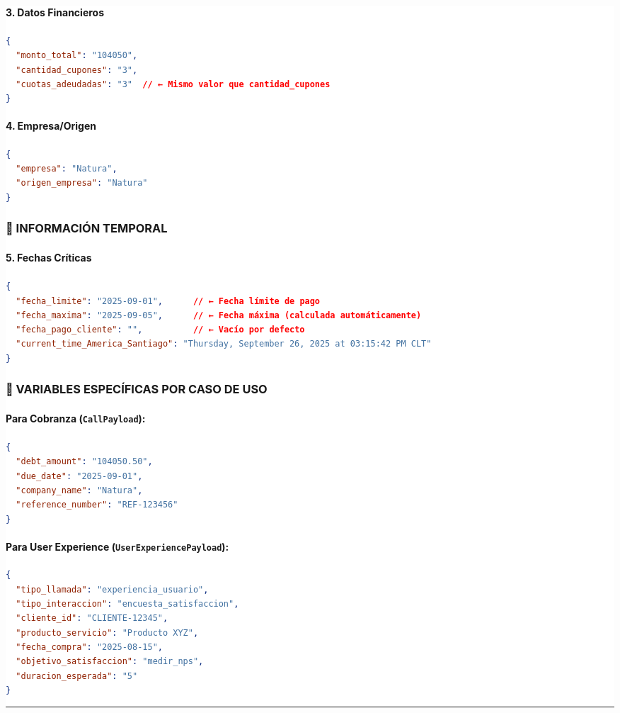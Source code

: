 #### **3. Datos Financieros**
```json
{
  "monto_total": "104050",
  "cantidad_cupones": "3",
  "cuotas_adeudadas": "3"  // ← Mismo valor que cantidad_cupones
}
```

#### **4. Empresa/Origen**
```json
{
  "empresa": "Natura",
  "origen_empresa": "Natura"
}
```

### **🔵 INFORMACIÓN TEMPORAL**

#### **5. Fechas Críticas**
```json
{
  "fecha_limite": "2025-09-01",      // ← Fecha límite de pago
  "fecha_maxima": "2025-09-05",      // ← Fecha máxima (calculada automáticamente)
  "fecha_pago_cliente": "",          // ← Vacío por defecto
  "current_time_America_Santiago": "Thursday, September 26, 2025 at 03:15:42 PM CLT"
}
```

### **🔵 VARIABLES ESPECÍFICAS POR CASO DE USO**

#### **Para Cobranza** (`CallPayload`):
```json
{
  "debt_amount": "104050.50",
  "due_date": "2025-09-01", 
  "company_name": "Natura",
  "reference_number": "REF-123456"
}
```

#### **Para User Experience** (`UserExperiencePayload`):
```json
{
  "tipo_llamada": "experiencia_usuario",
  "tipo_interaccion": "encuesta_satisfaccion",
  "cliente_id": "CLIENTE-12345",
  "producto_servicio": "Producto XYZ",
  "fecha_compra": "2025-08-15",
  "objetivo_satisfaccion": "medir_nps",
  "duracion_esperada": "5"
}
```

---